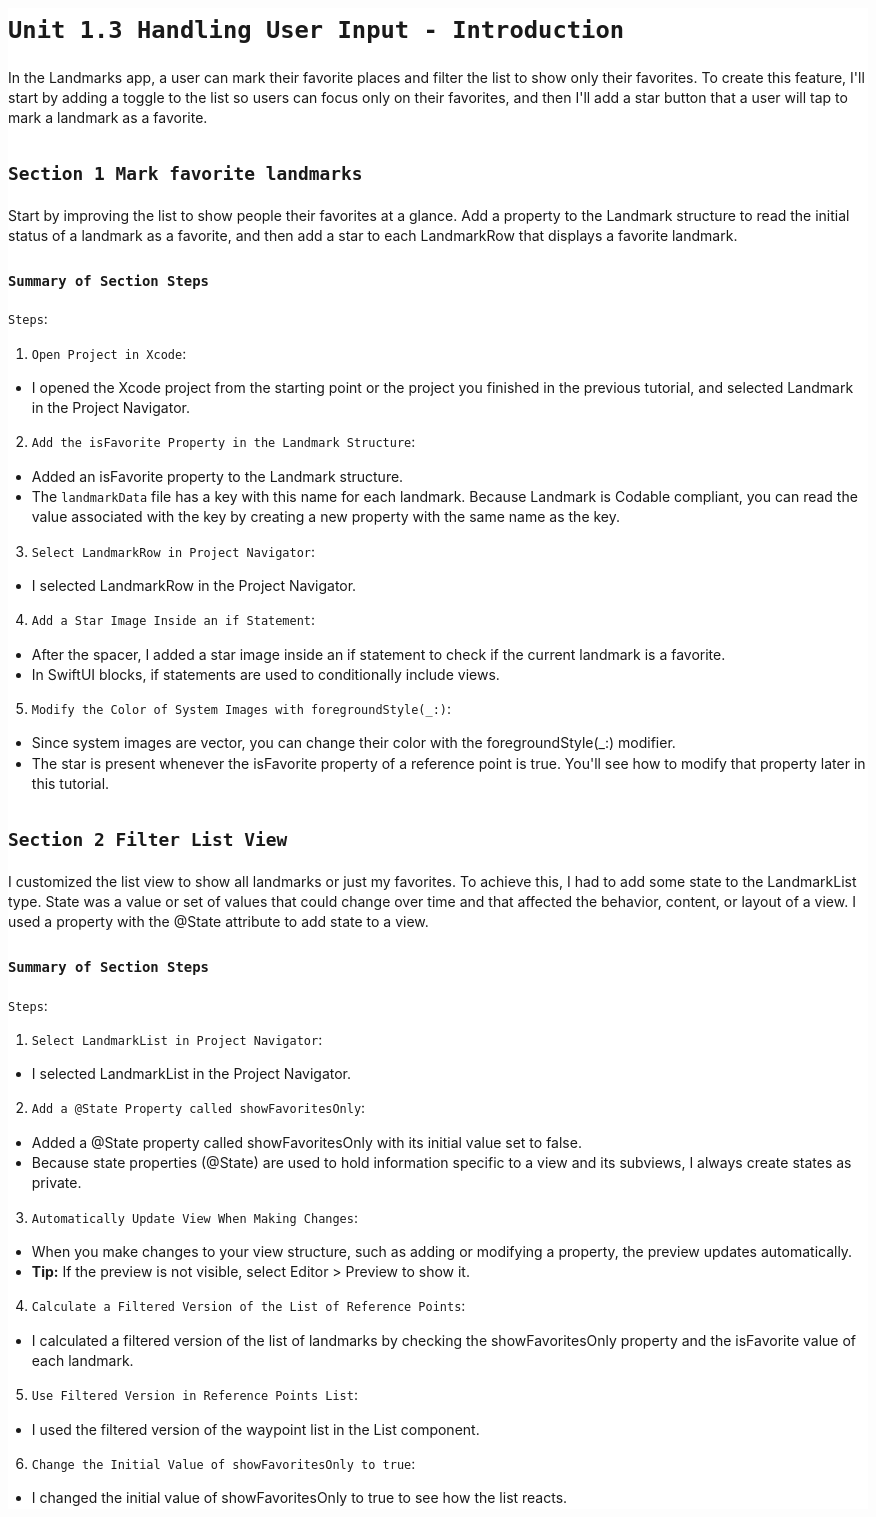 # `Unit 1.3 Handling User Input - Introduction`

In the Landmarks app, a user can mark their favorite places and filter the list to show only their favorites. To create this feature, I'll start by adding a toggle to the list so users can focus only on their favorites, and then I'll add a star button that a user will tap to mark a landmark as a favorite.

## `Section 1 Mark favorite landmarks`

Start by improving the list to show people their favorites at a glance. Add a property to the Landmark structure to read the initial status of a landmark as a favorite, and then add a star to each LandmarkRow that displays a favorite landmark.

### `Summary of Section Steps`

`Steps`:
1. `Open Project in Xcode`:
- I opened the Xcode project from the starting point or the project you finished in the previous tutorial, and selected Landmark in the Project Navigator.
2. `Add the isFavorite Property in the Landmark Structure`:
- Added an isFavorite property to the Landmark structure.
- The `landmarkData` file has a key with this name for each landmark. Because Landmark is Codable compliant, you can read the value associated with the key by creating a new property with the same name as the key.
3. `Select LandmarkRow in Project Navigator`:
- I selected LandmarkRow in the Project Navigator.
4. `Add a Star Image Inside an if Statement`:
- After the spacer, I added a star image inside an if statement to check if the current landmark is a favorite.
- In SwiftUI blocks, if statements are used to conditionally include views.
5. `Modify the Color of System Images with foregroundStyle(_:)`:
- Since system images are vector, you can change their color with the foregroundStyle(_:) modifier.
- The star is present whenever the isFavorite property of a reference point is true. You'll see how to modify that property later in this tutorial.


## `Section 2 Filter List View`

I customized the list view to show all landmarks or just my favorites. To achieve this, I had to add some state to the LandmarkList type. State was a value or set of values that could change over time and that affected the behavior, content, or layout of a view. I used a property with the @State attribute to add state to a view.

### `Summary of Section Steps`

`Steps`:
1. `Select LandmarkList in Project Navigator`:
- I selected LandmarkList in the Project Navigator.
2. `Add a @State Property called showFavoritesOnly`:
- Added a @State property called showFavoritesOnly with its initial value set to false.
- Because state properties (@State) are used to hold information specific to a view and its subviews, I always create states as private.
3. `Automatically Update View When Making Changes`:
- When you make changes to your view structure, such as adding or modifying a property, the preview updates automatically.
- **Tip:** If the preview is not visible, select Editor > Preview to show it.
4. `Calculate a Filtered Version of the List of Reference Points`:
- I calculated a filtered version of the list of landmarks by checking the showFavoritesOnly property and the isFavorite value of each landmark.
5. `Use Filtered Version in Reference Points List`:
- I used the filtered version of the waypoint list in the List component.
6. `Change the Initial Value of showFavoritesOnly to true`:
- I changed the initial value of showFavoritesOnly to true to see how the list reacts.